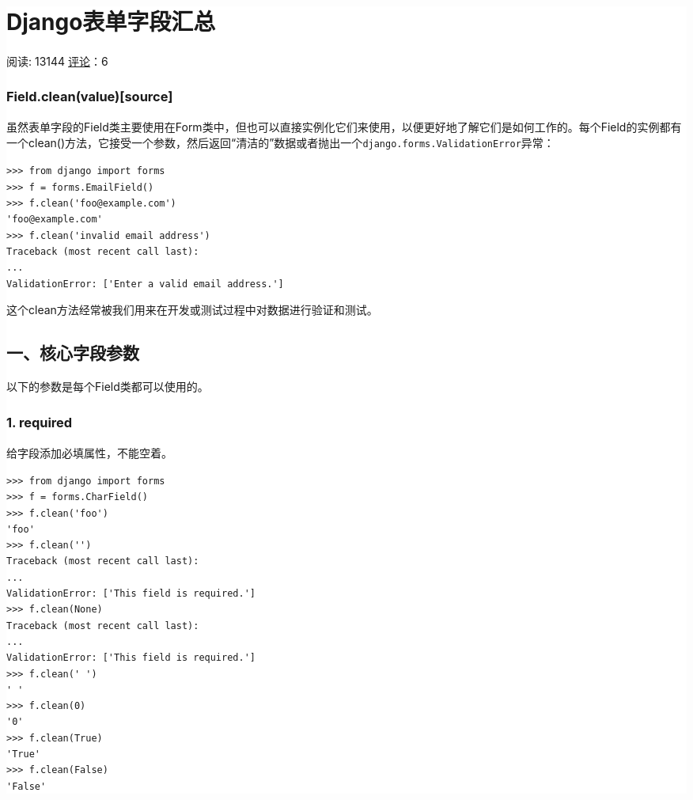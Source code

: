 # Django表单字段汇总

阅读: 13144     [评论](http://www.liujiangblog.com/course/django/154#comments)：6

### Field.clean(value)[source]

虽然表单字段的Field类主要使用在Form类中，但也可以直接实例化它们来使用，以便更好地了解它们是如何工作的。每个Field的实例都有一个clean()方法，它接受一个参数，然后返回“清洁的”数据或者抛出一个`django.forms.ValidationError`异常：

```
>>> from django import forms
>>> f = forms.EmailField()
>>> f.clean('foo@example.com')
'foo@example.com'
>>> f.clean('invalid email address')
Traceback (most recent call last):
...
ValidationError: ['Enter a valid email address.']
```

这个clean方法经常被我们用来在开发或测试过程中对数据进行验证和测试。

## 一、核心字段参数

以下的参数是每个Field类都可以使用的。

### 1. required

给字段添加必填属性，不能空着。

```
>>> from django import forms
>>> f = forms.CharField()
>>> f.clean('foo')
'foo'
>>> f.clean('')
Traceback (most recent call last):
...
ValidationError: ['This field is required.']
>>> f.clean(None)
Traceback (most recent call last):
...
ValidationError: ['This field is required.']
>>> f.clean(' ')
' '
>>> f.clean(0)
'0'
>>> f.clean(True)
'True'
>>> f.clean(False)
'False'
```
